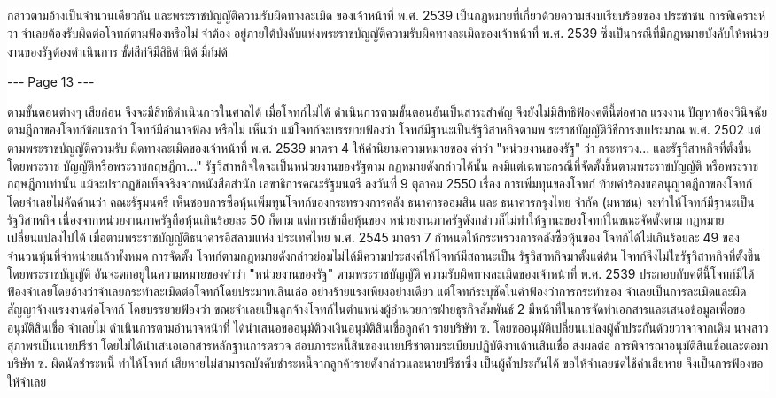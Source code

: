 กล่าวตามอ้างเป็นจำนวนเดียวกัน และพระราชบัญญัติความรับผิดทางละเมิด
ของเจ้าหน้าที่ พ.ศ. 2539 เป็นกฎหมายที่เกี่ยวด้วยความสงบเรียบร้อยของ
ประชาชน การพิเคราะห์ว่า จำเลยต้องรับผิดต่อโจทก์ตามฟ้องหรือไม่ จำต้อง
อยู่ภายใต้บังคับแห่งพระราชบัญญัติความรับผิดทางละเมิดของเจ้าหน้าที่
พ.ศ. 2539 ซึ่งเป็นกรณีที่มีกฎหมายบังคับให้หน่วยงานของรัฐต้องดำเนินการ
ขั้ต่สีก่จึมีสิธิดำนิด้
มื่ก์ม่ด้


--- Page 13 ---

ตามขั้นตอนต่างๆ เสียก่อน จึงจะมีสิทธิดำเนินการในศาลได้ เมื่อโจทก์ไม่ได้
ดำเนินการตามขั้นตอนอันเป็นสาระสำคัญ 
จึงยังไม่มีสิทธิฟ้องคดีนี้ต่อศาล
แรงงาน
ปัญหาต้องวินิจฉัยตามฎีกาของโจทก์ข้อแรกว่า 
โจทก์มีอำนาจฟ้อง
หรือไม่ เห็นว่า แม้โจทก์จะบรรยายฟ้องว่า โจทก์มีฐานะเป็นรัฐวิสาหกิจตามพ
ระราชบัญญัติวิธีการงบประมาณ พ.ศ. 2502 แต่ตามพระราชบัญญัติความรับ
ผิดทางละเมิดของเจ้าหน้าที่ พ.ศ. 2539 มาตรา 4 ให้คำนิยามความหมายของ
คำว่า "หน่วยงานของรัฐ" ว่า กระทรวง... และรัฐวิสาหกิจที่ตั้งขึ้นโดยพระราช
บัญญัติหรือพระราชกฤษฎีกา..." 
รัฐวิสาหกิจใดจะเป็นหน่วยงานของรัฐตาม
กฎหมายดังกล่าวได้นั้น 
คงมีแต่เฉพาะกรณีที่จัดตั้งขึ้นตามพระราชบัญญัติ
หรือพระราชกฤษฎีกาเท่านั้น 
แม้จะปรากฏข้อเท็จจริงจากหนังสือสำนัก
เลขาธิการคณะรัฐมนตรี ลงวันที่ 9 ตุลาคม 2550 เรื่อง การเพิ่มทุนของโจทก์
ท้ายคำร้องขออนุญาตฎีกาของโจทก์โดยจำเลยไม่คัดค้านว่า 
คณะรัฐมนตรี
เห็นชอบการซื้อหุ้นเพิ่มทุนโจทก์ของกระทรวงการคลัง ธนาคารออมสิน และ
ธนาคารกรุงไทย 
จำกัด 
(มหาชน) 
จะทำให้โจทก์มีฐานะเป็นรัฐวิสาหกิจ
เนื่องจากหน่วยงานภาครัฐถือหุ้นเกินร้อยละ 50 ก็ตาม แต่การเข้าถือหุ้นของ
หน่วยงานภาครัฐดังกล่าวก็ไม่ทำให้ฐานะของโจทก์ในขณะจัดตั้งตาม
กฎหมายเปลี่ยนแปลงไปได้ 
เมื่อตามพระราชบัญญัติธนาคารอิสลามแห่ง
ประเทศไทย พ.ศ. 2545 มาตรา 7 กำหนดให้กระทรวงการคลังซื้อหุ้นของ
โจทก์ได้ไม่เกินร้อยละ 49 ของจำนวนหุ้นที่จำหน่ายแล้วทั้งหมด การจัดตั้ง
โจทก์ตามกฎหมายดังกล่าวย่อมไม่ได้มีความประสงค์ให้โจทก์มีสถานะเป็น
รัฐวิสาหกิจมาตั้งแต่ต้น โจทก์จึงไม่ใช่รัฐวิสาหกิจที่ตั้งขึ้นโดยพระราชบัญญัติ
อันจะตกอยู่ในความหมายของคำว่า "หน่วยงานของรัฐ" ตามพระราชบัญญัติ
ความรับผิดทางละเมิดของเจ้าหน้าที่ พ.ศ. 2539 ประกอบกับคดีนี้โจทก์มิได้
ฟ้องจำเลยโดยอ้างว่าจำเลยกระทำละเมิดต่อโจทก์โดยประมาทเลินเล่อ
อย่างร้ายแรงเพียงอย่างเดียว 
แต่โจทก์ระบุชัดในคำฟ้องว่าการกระทำของ
จำเลยเป็นการละเมิดและผิดสัญญาจ้างแรงงานต่อโจทก์ โดยบรรยายฟ้องว่า
ขณะจำเลยเป็นลูกจ้างโจทก์ในตำแหน่งผู้อำนวยการฝ่ายธุรกิจสัมพันธ์ 
2
มีหน้าที่ในการจัดทำเอกสารและเสนอข้อมูลเพื่อขออนุมัติสินเชื่อ 
จำเลยไม่
ดำเนินการตามอำนาจหน้าที่ 
ได้นำเสนอขออนุมัติวงเงินอนุมัติสินเชื่อลูกค้า
รายบริษัท 
ซ. 
โดยขออนุมัติเปลี่ยนแปลงผู้ค้ำประกันด้วยวาจาจากเดิม
นางสาวสุภาพรเป็นนายปรีชา 
โดยไม่ได้นำเสนอเอกสารหลักฐานการตรวจ
สอบภาระหนี้สินของนายปรีชาตามระเบียบปฏิบัติงานด้านสินเชื่อ 
ส่งผลต่อ
การพิจารณาอนุมัติสินเชื่อและต่อมาบริษัท ซ. ผิดนัดชำระหนี้ ทำให้โจทก์
เสียหายไม่สามารถบังคับชำระหนี้จากลูกค้ารายดังกล่าวและนายปรีชาซึ่ง
เป็นผู้ค้ำประกันได้ ขอให้จำเลยชดใช้ค่าเสียหาย จึงเป็นการฟ้องขอให้จำเลย